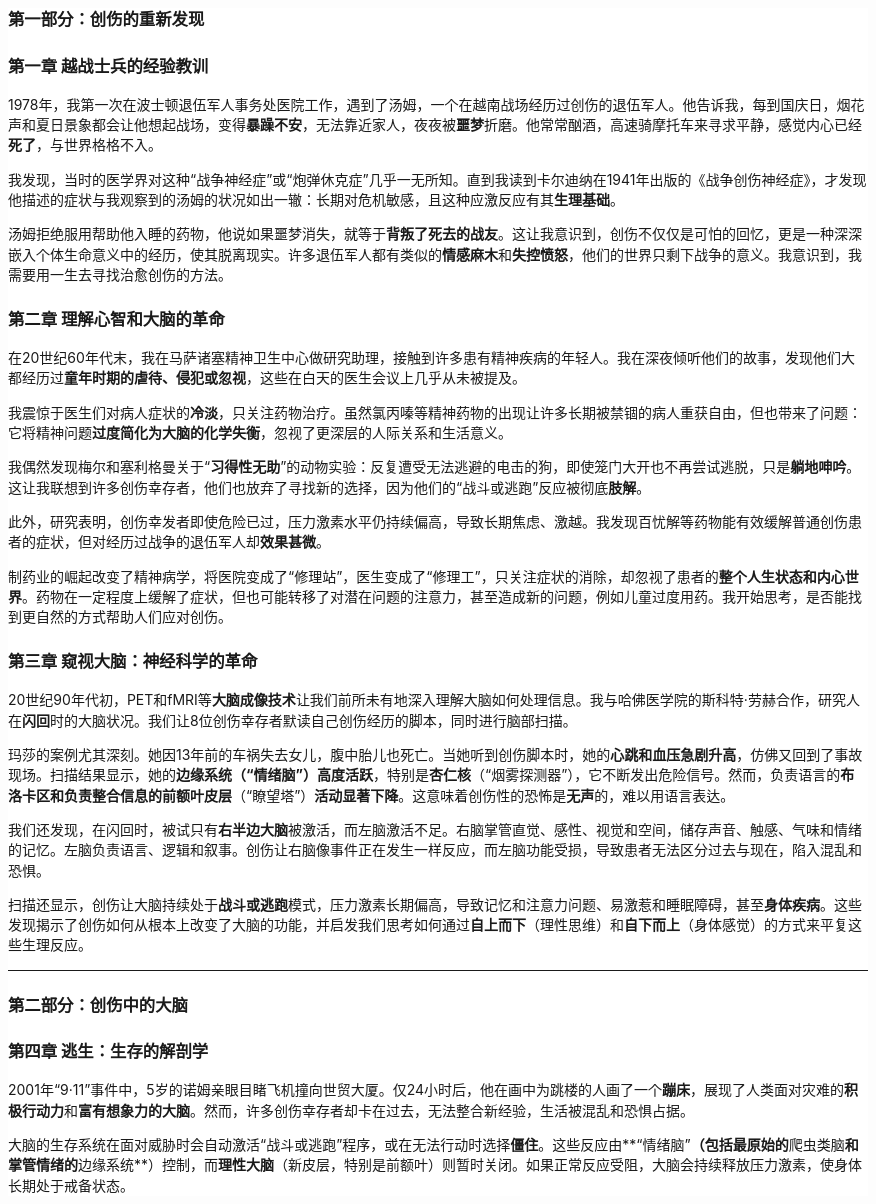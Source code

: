 
### 第一部分：创伤的重新发现

### 第一章 越战士兵的经验教训

1978年，我第一次在波士顿退伍军人事务处医院工作，遇到了汤姆，一个在越南战场经历过创伤的退伍军人。他告诉我，每到国庆日，烟花声和夏日景象都会让他想起战场，变得**暴躁不安**，无法靠近家人，夜夜被**噩梦**折磨。他常常酗酒，高速骑摩托车来寻求平静，感觉内心已经**死了**，与世界格格不入。

我发现，当时的医学界对这种“战争神经症”或“炮弹休克症”几乎一无所知。直到我读到卡尔迪纳在1941年出版的《战争创伤神经症》，才发现他描述的症状与我观察到的汤姆的状况如出一辙：长期对危机敏感，且这种应激反应有其**生理基础**。

汤姆拒绝服用帮助他入睡的药物，他说如果噩梦消失，就等于**背叛了死去的战友**。这让我意识到，创伤不仅仅是可怕的回忆，更是一种深深嵌入个体生命意义中的经历，使其脱离现实。许多退伍军人都有类似的**情感麻木**和**失控愤怒**，他们的世界只剩下战争的意义。我意识到，我需要用一生去寻找治愈创伤的方法。

### 第二章 理解心智和大脑的革命

在20世纪60年代末，我在马萨诸塞精神卫生中心做研究助理，接触到许多患有精神疾病的年轻人。我在深夜倾听他们的故事，发现他们大都经历过**童年时期的虐待、侵犯或忽视**，这些在白天的医生会议上几乎从未被提及。

我震惊于医生们对病人症状的**冷淡**，只关注药物治疗。虽然氯丙嗪等精神药物的出现让许多长期被禁锢的病人重获自由，但也带来了问题：它将精神问题**过度简化为大脑的化学失衡**，忽视了更深层的人际关系和生活意义。

我偶然发现梅尔和塞利格曼关于“**习得性无助**”的动物实验：反复遭受无法逃避的电击的狗，即使笼门大开也不再尝试逃脱，只是**躺地呻吟**。这让我联想到许多创伤幸存者，他们也放弃了寻找新的选择，因为他们的“战斗或逃跑”反应被彻底**肢解**。

此外，研究表明，创伤幸发者即使危险已过，压力激素水平仍持续偏高，导致长期焦虑、激越。我发现百忧解等药物能有效缓解普通创伤患者的症状，但对经历过战争的退伍军人却**效果甚微**。

制药业的崛起改变了精神病学，将医院变成了“修理站”，医生变成了“修理工”，只关注症状的消除，却忽视了患者的**整个人生状态和内心世界**。药物在一定程度上缓解了症状，但也可能转移了对潜在问题的注意力，甚至造成新的问题，例如儿童过度用药。我开始思考，是否能找到更自然的方式帮助人们应对创伤。

### 第三章 窥视大脑：神经科学的革命

20世纪90年代初，PET和fMRI等**大脑成像技术**让我们前所未有地深入理解大脑如何处理信息。我与哈佛医学院的斯科特·劳赫合作，研究人在**闪回**时的大脑状况。我们让8位创伤幸存者默读自己创伤经历的脚本，同时进行脑部扫描。

玛莎的案例尤其深刻。她因13年前的车祸失去女儿，腹中胎儿也死亡。当她听到创伤脚本时，她的**心跳和血压急剧升高**，仿佛又回到了事故现场。扫描结果显示，她的**边缘系统（“情绪脑”）高度活跃**，特别是**杏仁核**（“烟雾探测器”），它不断发出危险信号。然而，负责语言的**布洛卡区和负责整合信息的前额叶皮层**（“瞭望塔”）**活动显著下降**。这意味着创伤性的恐怖是**无声**的，难以用语言表达。

我们还发现，在闪回时，被试只有**右半边大脑**被激活，而左脑激活不足。右脑掌管直觉、感性、视觉和空间，储存声音、触感、气味和情绪的记忆。左脑负责语言、逻辑和叙事。创伤让右脑像事件正在发生一样反应，而左脑功能受损，导致患者无法区分过去与现在，陷入混乱和恐惧。

扫描还显示，创伤让大脑持续处于**战斗或逃跑**模式，压力激素长期偏高，导致记忆和注意力问题、易激惹和睡眠障碍，甚至**身体疾病**。这些发现揭示了创伤如何从根本上改变了大脑的功能，并启发我们思考如何通过**自上而下**（理性思维）和**自下而上**（身体感觉）的方式来平复这些生理反应。

---

### 第二部分：创伤中的大脑

### 第四章 逃生：生存的解剖学

2001年“9·11”事件中，5岁的诺姆亲眼目睹飞机撞向世贸大厦。仅24小时后，他在画中为跳楼的人画了一个**蹦床**，展现了人类面对灾难的**积极行动力**和**富有想象力的大脑**。然而，许多创伤幸存者却卡在过去，无法整合新经验，生活被混乱和恐惧占据。

大脑的生存系统在面对威胁时会自动激活“战斗或逃跑”程序，或在无法行动时选择**僵住**。这些反应由**“情绪脑”**（包括最原始的**爬虫类脑**和掌管情绪的**边缘系统**）控制，而**理性大脑**（新皮层，特别是前额叶）则暂时关闭。如果正常反应受阻，大脑会持续释放压力激素，使身体长期处于戒备状态。
